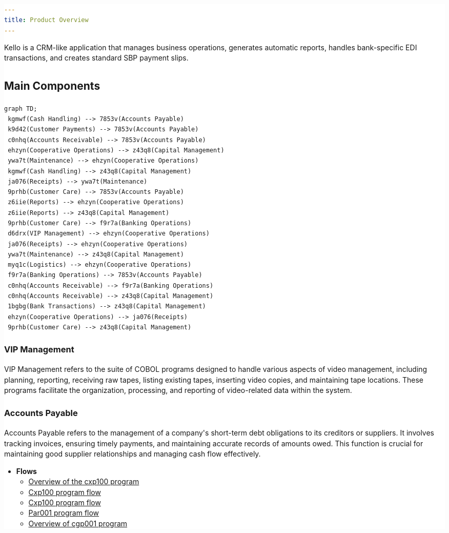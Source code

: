 ```yaml
---
title: Product Overview
---
```

Kello is a CRM-like application that manages business operations, generates automatic reports, handles bank-specific EDI transactions, and creates standard SBP payment slips.

## Main Components

```mermaid
graph TD;
 kgmwf(Cash Handling) --> 7853v(Accounts Payable)
 k9d42(Customer Payments) --> 7853v(Accounts Payable)
 c0nhq(Accounts Receivable) --> 7853v(Accounts Payable)
 ehzyn(Cooperative Operations) --> z43q8(Capital Management)
 ywa7t(Maintenance) --> ehzyn(Cooperative Operations)
 kgmwf(Cash Handling) --> z43q8(Capital Management)
 ja076(Receipts) --> ywa7t(Maintenance)
 9prhb(Customer Care) --> 7853v(Accounts Payable)
 z6iie(Reports) --> ehzyn(Cooperative Operations)
 z6iie(Reports) --> z43q8(Capital Management)
 9prhb(Customer Care) --> f9r7a(Banking Operations)
 d6drx(VIP Management) --> ehzyn(Cooperative Operations)
 ja076(Receipts) --> ehzyn(Cooperative Operations)
 ywa7t(Maintenance) --> z43q8(Capital Management)
 myq1c(Logistics) --> ehzyn(Cooperative Operations)
 f9r7a(Banking Operations) --> 7853v(Accounts Payable)
 c0nhq(Accounts Receivable) --> f9r7a(Banking Operations)
 c0nhq(Accounts Receivable) --> z43q8(Capital Management)
 1bgbg(Bank Transactions) --> z43q8(Capital Management)
 ehzyn(Cooperative Operations) --> ja076(Receipts)
 9prhb(Customer Care) --> z43q8(Capital Management)
```

### VIP Management

VIP Management refers to the suite of COBOL programs designed to handle various aspects of video management, including planning, reporting, receiving raw tapes, listing existing tapes, inserting video copies, and maintaining tape locations. These programs facilitate the organization, processing, and reporting of video-related data within the system.

### Accounts Payable

Accounts Payable refers to the management of a company's short-term debt obligations to its creditors or suppliers. It involves tracking invoices, ensuring timely payments, and maintaining accurate records of amounts owed. This function is crucial for maintaining good supplier relationships and managing cash flow effectively.

- **Flows**
  - <SwmLink doc-title="Overview of the cxp100 program">[Overview of the cxp100 program](.swm/overview-of-the-cxp100-program.3z8gmyah.sw.md)</SwmLink>
  - <SwmLink doc-title="Cxp100 program flow">[Cxp100 program flow](.swm/cxp100-program-flow.iul7hivo.sw.md)</SwmLink>
  - <SwmLink doc-title="Cxp100 program flow">[Cxp100 program flow](.swm/cxp100-program-flow.6brv6pcf.sw.md)</SwmLink>
  - <SwmLink doc-title="Par001 program flow">[Par001 program flow](.swm/par001-program-flow.oui2g4fp.sw.md)</SwmLink>
  - <SwmLink doc-title="Overview of cgp001 program">[Overview of cgp001 program](.swm/overview-of-cgp001-program.fhs4sa1h.sw.md)</SwmLink>
